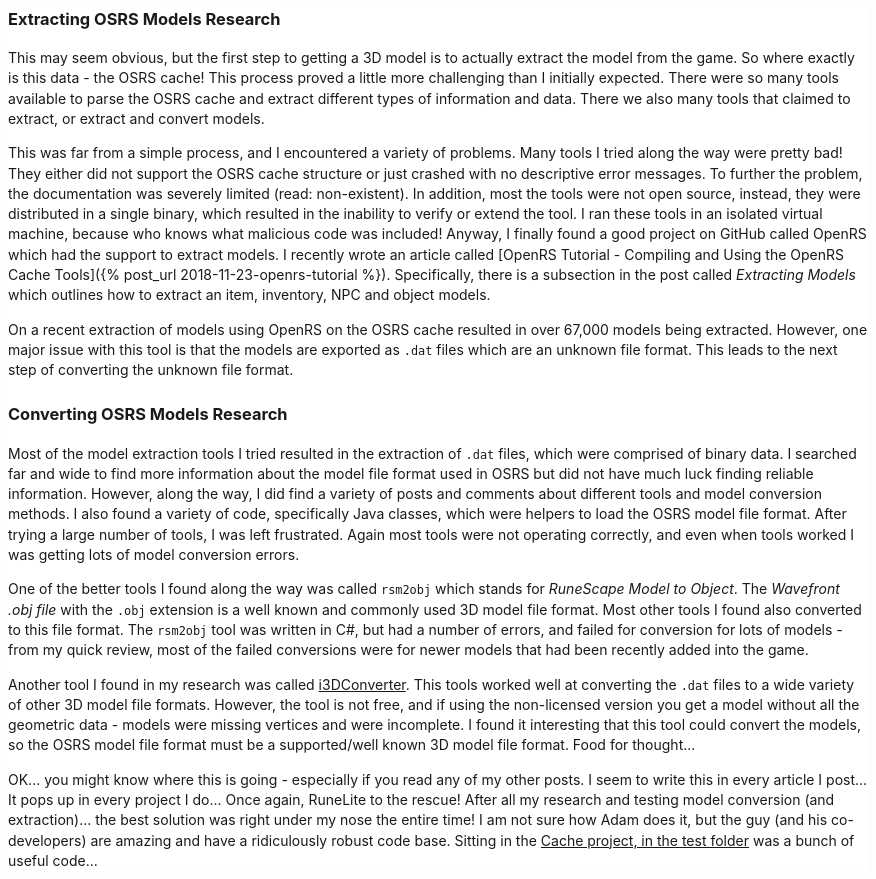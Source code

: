 ### Extracting OSRS Models Research

This may seem obvious, but the first step to getting a 3D model is to actually extract the model from the game. So where exactly is this data - the OSRS cache! This process proved a little more challenging than I initially expected. There were so many tools available to parse the OSRS cache and extract different types of information and data. There we also many tools that claimed to extract, or extract and convert models. 

This was far from a simple process, and I encountered a variety of problems. Many tools I tried along the way were pretty bad! They either did not support the OSRS cache structure or just crashed with no descriptive error messages. To further the problem, the documentation was severely limited (read: non-existent). In addition, most the tools were not open source, instead, they were distributed in a single binary, which resulted in the inability to verify or extend the tool. I ran these tools in an isolated virtual machine, because who knows what malicious code was included! Anyway, I finally found a good project on GitHub called OpenRS which had the support to extract models. I recently wrote an article called [OpenRS Tutorial - Compiling and Using the OpenRS Cache Tools]({% post_url 2018-11-23-openrs-tutorial %}). Specifically, there is a subsection in the post called _Extracting Models_ which outlines how to extract an item, inventory, NPC and object models. 

On a recent extraction of models using OpenRS on the OSRS cache resulted in over 67,000 models being extracted. However, one major issue with this tool is that the models are exported as `.dat` files which are an unknown file format. This leads to the next step of converting the unknown file format.

### Converting OSRS Models Research

Most of the model extraction tools I tried resulted in the extraction of `.dat` files, which were comprised of binary data. I searched far and wide to find more information about the model file format used in OSRS but did not have much luck finding reliable information. However, along the way, I did find a variety of posts and comments about different tools and model conversion methods. I also found a variety of code, specifically Java classes, which were helpers to load the OSRS model file format. After trying a large number of tools, I was left frustrated. Again most tools were not operating correctly, and even when tools worked I was getting lots of model conversion errors. 

One of the better tools I found along the way was called `rsm2obj` which stands for _RuneScape Model to Object_. The _Wavefront .obj file_ with the `.obj` extension is a well known and commonly used 3D model file format. Most other tools I found also converted to this file format. The `rsm2obj` tool was written in C#, but had a number of errors, and failed for conversion for lots of models - from my quick review, most of the failed conversions were for newer models that had been recently added into the game.

Another tool I found in my research was called [i3DConverter](http://i3dconverter.com/). This tools worked well at converting the `.dat` files to a wide variety of other 3D model file formats. However, the tool is not free, and if using the non-licensed version you get a model without all the geometric data - models were missing vertices and were incomplete. I found it interesting that this tool could convert the models, so the OSRS model file format must be a supported/well known 3D model file format. Food for thought...

OK... you might know where this is going - especially if you read any of my other posts. I seem to write this in every article I post... It pops up in every project I do... Once again, RuneLite to the rescue! After all my research and testing model conversion (and extraction)... the best solution was right under my nose the entire time! I am not sure how Adam does it, but the guy (and his co-developers) are amazing and have a ridiculously robust code base. Sitting in the [Cache project, in the test folder](https://github.com/runelite/runelite/tree/master/cache/src/test/java/net/runelite/cache) was a bunch of useful code...
